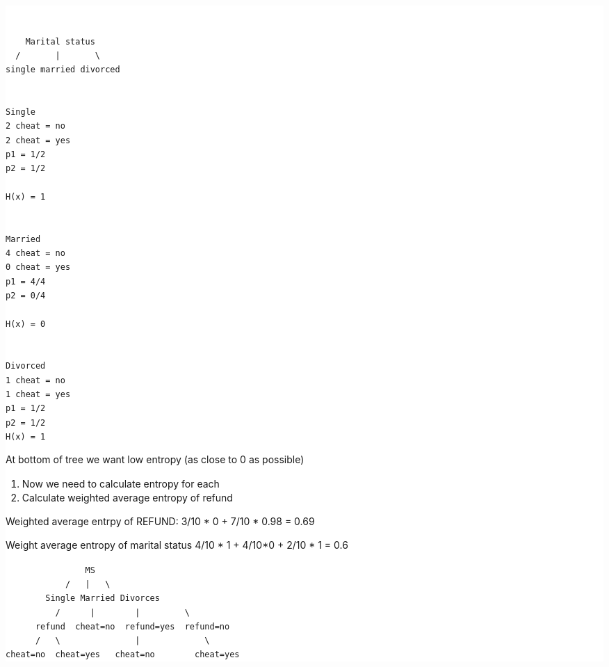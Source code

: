 ````


    Marital status
  /       |       \
single married divorced


Single
2 cheat = no
2 cheat = yes
p1 = 1/2
p2 = 1/2

H(x) = 1


Married
4 cheat = no
0 cheat = yes
p1 = 4/4
p2 = 0/4

H(x) = 0


Divorced
1 cheat = no
1 cheat = yes
p1 = 1/2
p2 = 1/2
H(x) = 1
````

At bottom of tree we want low entropy (as close to 0 as possible)

1. Now we need to calculate entropy for each
2. Calculate weighted average entropy of refund

Weighted average entrpy of REFUND:
3/10 * 0 + 7/10 * 0.98 = 0.69

Weight average entropy of marital status
4/10 * 1 + 4/10*0 + 2/10 * 1 = 0.6

````
                MS
            /   |   \
        Single Married Divorces
          /      |        |         \   
      refund  cheat=no  refund=yes  refund=no
      /   \               |             \
cheat=no  cheat=yes   cheat=no        cheat=yes
````
